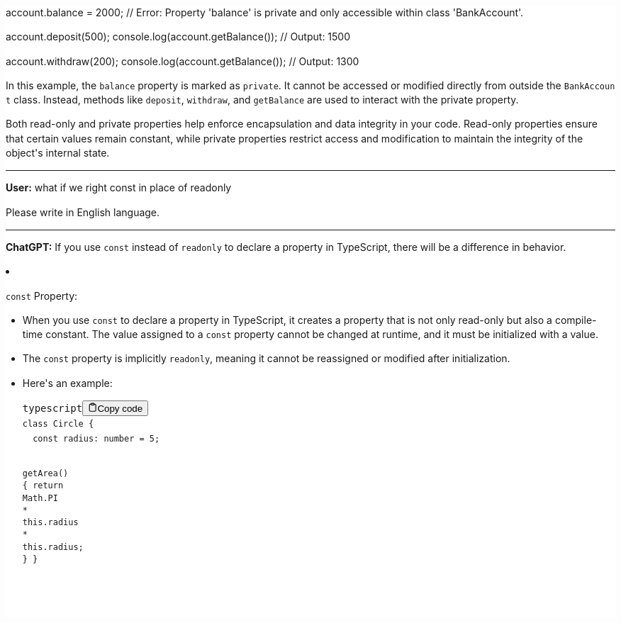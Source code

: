 account.<span class="hljs-property">balance</span> = <span class="hljs-number">2000</span>; <span class="hljs-comment">// Error: Property 'balance' is private and only accessible within class 'BankAccount'.</span>

account.<span class="hljs-title function_">deposit</span>(<span class="hljs-number">500</span>);
<span class="hljs-variable language_">console</span>.<span class="hljs-title function_">log</span>(account.<span class="hljs-title function_">getBalance</span>()); <span class="hljs-comment">// Output: 1500</span>

account.<span class="hljs-title function_">withdraw</span>(<span class="hljs-number">200</span>);
<span class="hljs-variable language_">console</span>.<span class="hljs-title function_">log</span>(account.<span class="hljs-title function_">getBalance</span>()); <span class="hljs-comment">// Output: 1300</span>
</code></div></div></pre><p>In this example, the <code>balance</code> property is marked as <code>private</code>. It cannot be accessed or modified directly from outside the <code>BankAccount</code> class. Instead, methods like <code>deposit</code>, <code>withdraw</code>, and <code>getBalance</code> are used to interact with the private property.</p></li></ul></li>
Both read-only and private properties help enforce encapsulation and data integrity in your code. Read-only properties ensure that certain values remain constant, while private properties restrict access and modification to maintain the integrity of the object's internal state.

---

**User:**
what if we right const in place of readonly

Please write in English language.

---

**ChatGPT:**
If you use <code>const</code> instead of <code>readonly</code> to declare a property in TypeScript, there will be a difference in behavior.
<li><p><code>const</code> Property:</p><ul><li><p>When you use <code>const</code> to declare a property in TypeScript, it creates a property that is not only read-only but also a compile-time constant. The value assigned to a <code>const</code> property cannot be changed at runtime, and it must be initialized with a value.</p></li><li><p>The <code>const</code> property is implicitly <code>readonly</code>, meaning it cannot be reassigned or modified after initialization.</p></li><li><p>Here's an example:</p><pre><div class="bg-black rounded-md mb-4"><div class="flex items-center relative text-gray-200 bg-gray-800 px-4 py-2 text-xs font-sans justify-between rounded-t-md"><span>typescript</span><button class="flex ml-auto gap-2"><svg stroke="currentColor" fill="none" stroke-width="2" viewBox="0 0 24 24" stroke-linecap="round" stroke-linejoin="round" class="h-4 w-4" height="1em" width="1em" xmlns="http://www.w3.org/2000/svg"><path d="M16 4h2a2 2 0 0 1 2 2v14a2 2 0 0 1-2 2H6a2 2 0 0 1-2-2V6a2 2 0 0 1 2-2h2"></path><rect x="8" y="2" width="8" height="4" rx="1" ry="1"></rect></svg>Copy code</button></div><div class="p-4 overflow-y-auto"><code class="!whitespace-pre hljs language-typescript"><span class="hljs-keyword">class</span> <span class="hljs-title class_">Circle</span> {
  <span class="hljs-keyword">const</span> <span class="hljs-attr">radius</span>: <span class="hljs-built_in">number</span> = <span class="hljs-number">5</span>;

  <span class="hljs-title function_">getArea</span>(<span class="hljs-params"></span>) {
    <span class="hljs-keyword">return</span> <span class="hljs-title class_">Math</span>.<span class="hljs-property">PI</span> * <span class="hljs-variable language_">this</span>.<span class="hljs-property">radius</span> * <span class="hljs-variable language_">this</span>.<span class="hljs-property">radius</span>;
  }
}
